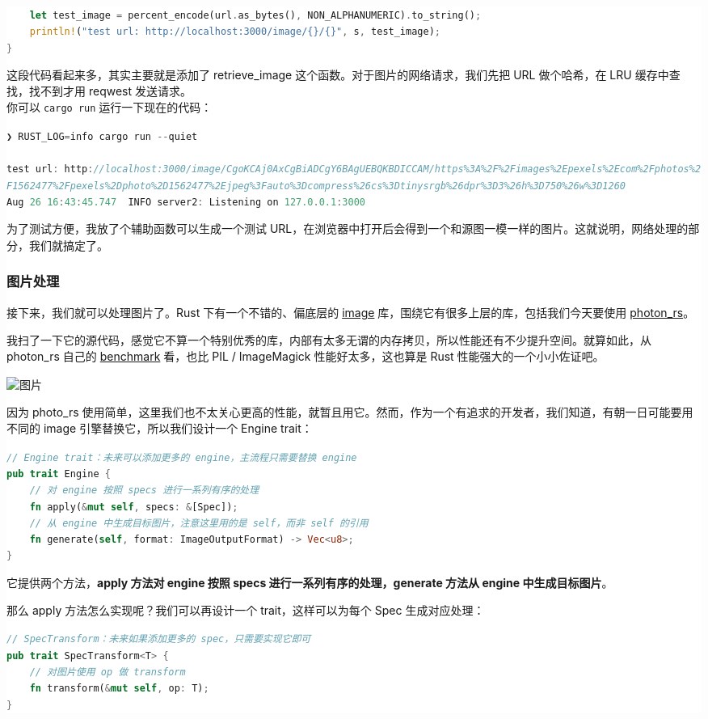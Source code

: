 ```rust
    let test_image = percent_encode(url.as_bytes(), NON_ALPHANUMERIC).to_string();
    println!("test url: http://localhost:3000/image/{}/{}", s, test_image);
}

```

这段代码看起来多，其实主要就是添加了 retrieve\_image 这个函数。对于图片的网络请求，我们先把 URL 做个哈希，在 LRU 缓存中查找，找不到才用 reqwest 发送请求。  
你可以 `cargo run` 运行一下现在的代码：

```rust
❯ RUST_LOG=info cargo run --quiet

test url: http://localhost:3000/image/CgoKCAj0AxCgBiADCgY6BAgUEBQKBDICCAM/https%3A%2F%2Fimages%2Epexels%2Ecom%2Fphotos%2F1562477%2Fpexels%2Dphoto%2D1562477%2Ejpeg%3Fauto%3Dcompress%26cs%3Dtinysrgb%26dpr%3D3%26h%3D750%26w%3D1260
Aug 26 16:43:45.747  INFO server2: Listening on 127.0.0.1:3000

```

为了测试方便，我放了个辅助函数可以生成一个测试 URL，在浏览器中打开后会得到一个和源图一模一样的图片。这就说明，网络处理的部分，我们就搞定了。

### 图片处理

接下来，我们就可以处理图片了。Rust 下有一个不错的、偏底层的 [image](https://github.com/image-rs/image) 库，围绕它有很多上层的库，包括我们今天要使用 [photon\_rs](https://github.com/silvia-odwyer/photon)。

我扫了一下它的源代码，感觉它不算一个特别优秀的库，内部有太多无谓的内存拷贝，所以性能还有不少提升空间。就算如此，从 photon\_rs 自己的 [benchmark](https://silvia-odwyer.github.io/photon/) 看，也比 PIL / ImageMagick 性能好太多，这也算是 Rust 性能强大的一个小小佐证吧。

![图片](https://static001.geekbang.org/resource/image/a2/e0/a236c61c10516437d529a00cff66a4e0.png?wh=1496x752)

因为 photo\_rs 使用简单，这里我们也不太关心更高的性能，就暂且用它。然而，作为一个有追求的开发者，我们知道，有朝一日可能要用不同的 image 引擎替换它，所以我们设计一个 Engine trait：

```rust
// Engine trait：未来可以添加更多的 engine，主流程只需要替换 engine
pub trait Engine {
    // 对 engine 按照 specs 进行一系列有序的处理
    fn apply(&mut self, specs: &[Spec]);
    // 从 engine 中生成目标图片，注意这里用的是 self，而非 self 的引用
    fn generate(self, format: ImageOutputFormat) -> Vec<u8>;
}

```

它提供两个方法，**apply 方法对 engine 按照 specs 进行一系列有序的处理，generate 方法从 engine 中生成目标图片**。

那么 apply 方法怎么实现呢？我们可以再设计一个 trait，这样可以为每个 Spec 生成对应处理：

```rust
// SpecTransform：未来如果添加更多的 spec，只需要实现它即可
pub trait SpecTransform<T> {
    // 对图片使用 op 做 transform
    fn transform(&mut self, op: T);
}

```

